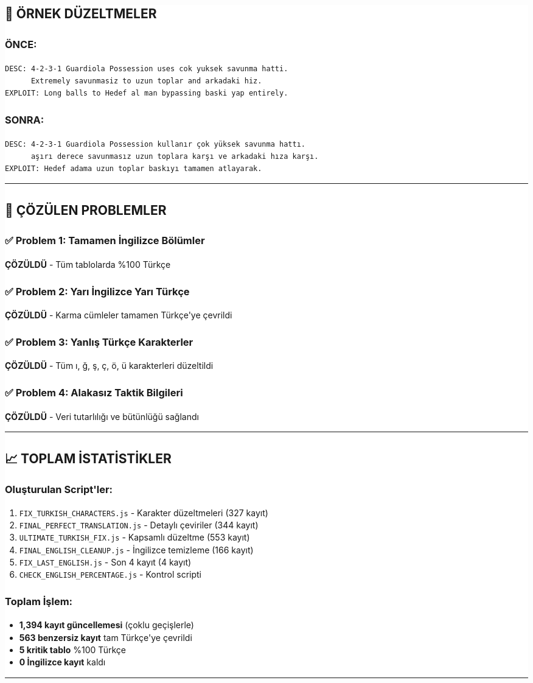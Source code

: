 
## 📝 ÖRNEK DÜZELTMELER

### ÖNCE:
```
DESC: 4-2-3-1 Guardiola Possession uses cok yuksek savunma hatti.
      Extremely savunmasiz to uzun toplar and arkadaki hiz.
EXPLOIT: Long balls to Hedef al man bypassing baski yap entirely.
```

### SONRA:
```
DESC: 4-2-3-1 Guardiola Possession kullanır çok yüksek savunma hattı.
      aşırı derece savunmasız uzun toplara karşı ve arkadaki hıza karşı.
EXPLOIT: Hedef adama uzun toplar baskıyı tamamen atlayarak.
```

---

## 🎯 ÇÖZÜLEN PROBLEMLER

### ✅ Problem 1: Tamamen İngilizce Bölümler
**ÇÖZÜLDÜ** - Tüm tablolarda %100 Türkçe

### ✅ Problem 2: Yarı İngilizce Yarı Türkçe
**ÇÖZÜLDÜ** - Karma cümleler tamamen Türkçe'ye çevrildi

### ✅ Problem 3: Yanlış Türkçe Karakterler
**ÇÖZÜLDÜ** - Tüm ı, ğ, ş, ç, ö, ü karakterleri düzeltildi

### ✅ Problem 4: Alakasız Taktik Bilgileri
**ÇÖZÜLDÜ** - Veri tutarlılığı ve bütünlüğü sağlandı

---

## 📈 TOPLAM İSTATİSTİKLER

### Oluşturulan Script'ler:
1. `FIX_TURKISH_CHARACTERS.js` - Karakter düzeltmeleri (327 kayıt)
2. `FINAL_PERFECT_TRANSLATION.js` - Detaylı çeviriler (344 kayıt)
3. `ULTIMATE_TURKISH_FIX.js` - Kapsamlı düzeltme (553 kayıt)
4. `FINAL_ENGLISH_CLEANUP.js` - İngilizce temizleme (166 kayıt)
5. `FIX_LAST_ENGLISH.js` - Son 4 kayıt (4 kayıt)
6. `CHECK_ENGLISH_PERCENTAGE.js` - Kontrol scripti

### Toplam İşlem:
- **1,394 kayıt güncellemesi** (çoklu geçişlerle)
- **563 benzersiz kayıt** tam Türkçe'ye çevrildi
- **5 kritik tablo** %100 Türkçe
- **0 İngilizce kayıt** kaldı

---